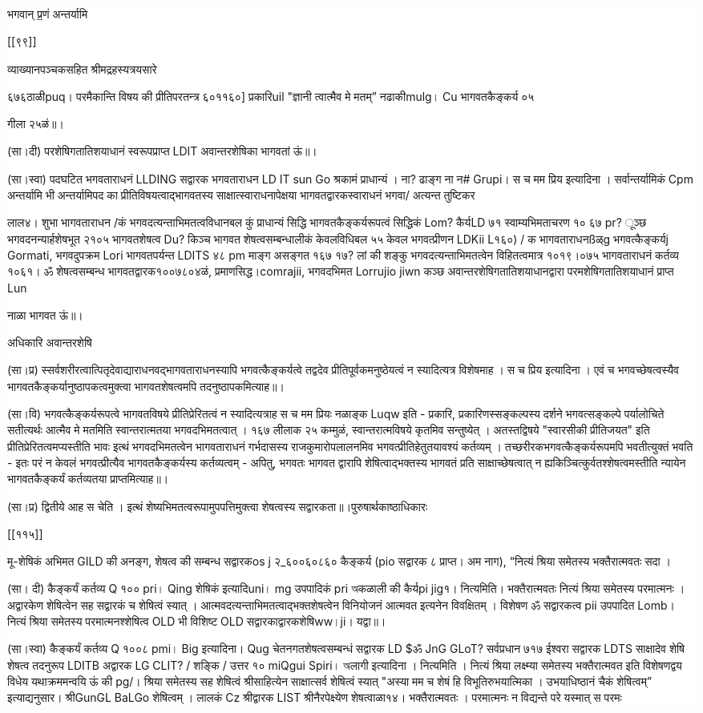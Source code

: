 भगवान् प्र॒णं अन्तर्यामि 

[[९९]]

व्याख्यानपञ्चकसहित श्रीमद्रहस्यत्रयसारे 

६७६ठाळीpuq। परमैकान्ति विषय की प्रीतिपरतन्त्र ६०११६०] प्रकारिuil "ज्ञानी त्वात्मैव मे मतम्” नढाकीmulg। Cu भागवतकैङ्कर्य ०५ 

गीला २५ळं॥। 

(सा।दी) परशेषिगतातिशयाधानं स्वरूपप्राप्त LDIT अवान्तरशेषिका भागवतां ऊं॥। 

(सा।स्वा) पदघटित भगवताराधनं LLDING सद्वारक भगवताराधन LD IT sun Go श्रकामं प्राधान्यं । ना? ढाङ्ग ना न# Grupi। स च मम प्रिय इत्यादिना । सर्वान्तर्यामिकं Cpm अन्तर्यामि भी अन्तर्यामिपद का प्रीतिविषयत्वाद्भागवतस्य साक्षात्स्वाराधनापेक्षया भागवतद्वारकस्वाराधनं भगवा/ अत्यन्त तुष्टिकर 

लाल४। शुभा भागवताराधन /कं भगवदत्यन्ताभिमतत्वविधानबल कुं प्राधान्यं सिद्धि भागवतकैङ्कर्यरूपत्वं सिद्धिकं Lom? कैर्यLD ७१ स्वाम्यभिमताचरण १० ६७ pr? ूञ्छ भगवदनन्यार्हशेषभूत २१०५ भागवतशेषत्व Du? किञ्च भागवत शेषत्वसम्बन्धालीकं केवलविधिबल ५५ केवल भगवत्प्रीणन LDKii L१६०) / क भागवताराधनßळ्g भगवत्कैङ्कर्यj Gormati, भगवदुपक्रम Lori भागवतपर्यन्त LDITS ४८ pm माङ्ग असङ्गत १६७ १७? लां की शङ्कु भगवदत्यन्ताभिमतत्वेन विहितत्वमात्र १०१९।०७५ भागवताराधनं कर्तव्य १०६१। ॐ शेषत्वसम्बन्ध भागवतद्वारक१००७८०४ळं, प्रमाणसिद्ध।comrajii, भगवदभिमत Lorrujio jiwn कञ्छ अवान्तरशेषिगतातिशयाधानद्वारा परमशेषिगतातिशयाधानं प्राप्त Lun 

नाळा भागवत ऊं॥। 

अधिकारि अवान्तरशेषि 

(सा।प्र) स्सर्वशरीरत्वात्पितृदेवाद्याराधनवद्भागवताराधनस्यापि भगवत्कैङ्कर्यत्वे तद्वदेव प्रीतिपूर्वकमनुष्ठेयत्वं न स्यादित्यत्र विशेषमाह । स च प्रिय इत्यादिना । एवं च भगवच्छेषत्वस्यैव भागवतकैङ्कर्यानुष्ठापकत्वमुक्त्वा भागवतशेषत्वमपि तदनुष्ठापकमित्याह॥। 


(सा।वि) भगवत्कैङ्कर्यरूपत्वे भागवतविषये प्रीतिप्रेरितत्वं न स्यादित्यत्राह स च मम प्रियः नळाङ्क Luqw इति - प्रकारि, प्रकारिणस्सङ्कल्पस्य दर्शने भगवत्सङ्कल्पे पर्यालोचिते सतीत्यर्थः आत्मैव मे मतमिति स्वान्तरात्मतया भगवदभिमतत्वात् । १६७ लीलाक २५ कम्मुळं, स्वान्तरात्मविषये कृतमिव सन्तुष्येत् । अतस्तद्विषये "स्वारसीकी प्रीतिजयत" इति प्रीतिप्रेरितत्वमप्यस्तीति भावः इत्थं भगवदभिमतत्वेन भागवताराधनं गर्भदासस्य राजकुमारोपलालनमिव भगवत्प्रीतिहेतुतयावश्यं कर्तव्यम् । तच्छरीरकभगवत्कैङ्कर्यरूपमपि भवतीत्युक्तं भवति - इतः परं न केवलं भगवत्प्रीत्यैव भागवतकैङ्कर्यस्य कर्तव्यत्वम् - अपितु, भगवतः भागवत द्वारापि शेषित्वाद्भक्तस्य भागवतं प्रति साक्षाच्छेषत्वात् न ह्यकिञ्चित्कुर्वतश्शेषत्वमस्तीति न्यायेन भागवतकैङ्कर्यं कर्तव्यतया प्राप्तमित्याह॥। 


(सा।प्र) द्वितीये आह स चेति । इत्थं शेष्यभिमतत्वरूपामुपपत्तिमुक्त्वा शेषत्वस्य सद्वारकता॥।पुरुषार्थकाष्ठाधिकारः 

[[११५]]

मू-शेषिकं अभिमत GILD की अनङ्ग, शेषत्व की सम्बन्ध सद्वारकos j २_६००६०८६० कैङ्कर्य (pio सद्वारक ८ प्राप्त। अम नाग), “नित्यं श्रिया समेतस्य भक्तैरात्मवतः सदा । 

(सा। दी) कैङ्कर्यं कर्तव्य Q १०० pri। Qing शेषिकं इत्यादिuni। mg उपपादिकं pri অकळाली की कैर्यpi jig१। नित्यमिति। भक्तैरात्मवतः नित्यं श्रिया समेतस्य परमात्मनः । अद्वारकेण शेषित्वेन सह सद्वारकं च शेषित्वं स्यात् । आत्मवदत्यन्ताभिमतत्वाद्भक्तशेषत्वेन विनियोजनं आत्मवत इत्यनेन विवक्षितम् । विशेषण ॐ सद्वारकत्व pii उपपादित Lomb। नित्यं श्रिया समेतस्य परमात्मनश्शेषित्व OLD भी विशिष्ट OLD सद्वारकाद्वारकशेषिww।ji। यद्वा॥। 

(सा।स्वा) कैङ्कर्यं कर्तव्य Q १००८ pmi। Big इत्यादिना। Qug चेतनगतशेषत्वसम्बन्धं सद्वारक LD $ॐ JnG GLoT? सर्वप्रधान ७१७ ईश्वरा सद्वारक LDTS साक्षादेव शेषि शेषत्व तदनुरूप LDITB अद्वारक LG CLIT? / शङ्कि / उत्तर १० miQgui Spiri। অलागी इत्यादिना । नित्यमिति । नित्यं श्रिया लक्ष्म्या समेतस्य भक्तैरात्मवत इति विशेषणद्वय विधेय यथाक्रममन्वयि ऊं की pg/। श्रिया समेतस्य सह शेषित्वं श्रीसाहित्येन साक्षात्सर्व शेषित्वं स्यात् "अस्या मम च शेषं हि विभूतिरुभयात्मिका । उभयाधिष्ठानं चैकं शेषित्वम्” इत्याद्यनुसार। श्रीGunGL BaLGo शेषित्वम् । लालकं Cz श्रीद्वारक LIST श्रीनैरपेक्ष्येण शेषत्वाळा१४। भक्तैरात्मवतः । परमात्मनः न विद्यन्ते परे यस्मात् स परमः 
